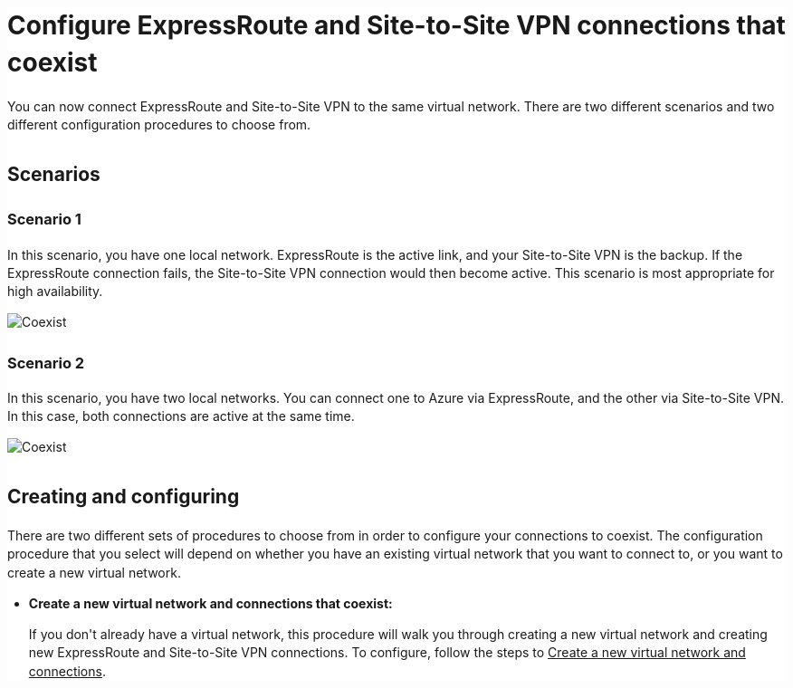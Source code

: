 <properties
   pageTitle="Configure Expressroute and Site-to-Site VPN connections that can coexist"
   description="This tutorial walks you through configuring ExpressRoute and a Site-to-Site VPN connection that can coexist."
   documentationCenter="na"
   services="expressroute"
   authors="cherylmc"
   manager="carolz"
   editor="tysonn" />
<tags
   ms.service="expressroute"
   ms.date="08/05/2015"
   wacn.date=""/>

# Configure ExpressRoute and Site-to-Site VPN connections that coexist

You can now connect ExpressRoute and Site-to-Site VPN to the same virtual network. 
There are two different scenarios and two different configuration procedures to choose from. 

## Scenarios

### Scenario 1

In this scenario, you have one local network. ExpressRoute is the active link, and your Site-to-Site VPN is the backup. If the ExpressRoute connection fails, the Site-to-Site VPN connection would then become active. This scenario is most appropriate for high availability.

![Coexist](./media/expressroute-coexist/scenario1.jpg)



### Scenario 2

In this scenario, you have two local networks. You can connect one to Azure via ExpressRoute, and the other via Site-to-Site VPN. In this case, both connections are active at the same time. 

![Coexist](./media/expressroute-coexist/scenario2.jpg)


## Creating and configuring

There are two different sets of procedures to choose from in order to configure your connections to coexist. The configuration procedure that you select will depend on whether you have an existing virtual network that you want to connect to, or you want to create a new virtual network.

- **Create a new virtual network and connections that coexist:** 
	
	If you don't already have a virtual network, this procedure will walk you through creating a new virtual network and creating new ExpressRoute and Site-to-Site VPN connections. To configure, follow the steps to [Create a new virtual network and connections](#create-a-new-virtual-network-and-connections-that-coexist).
